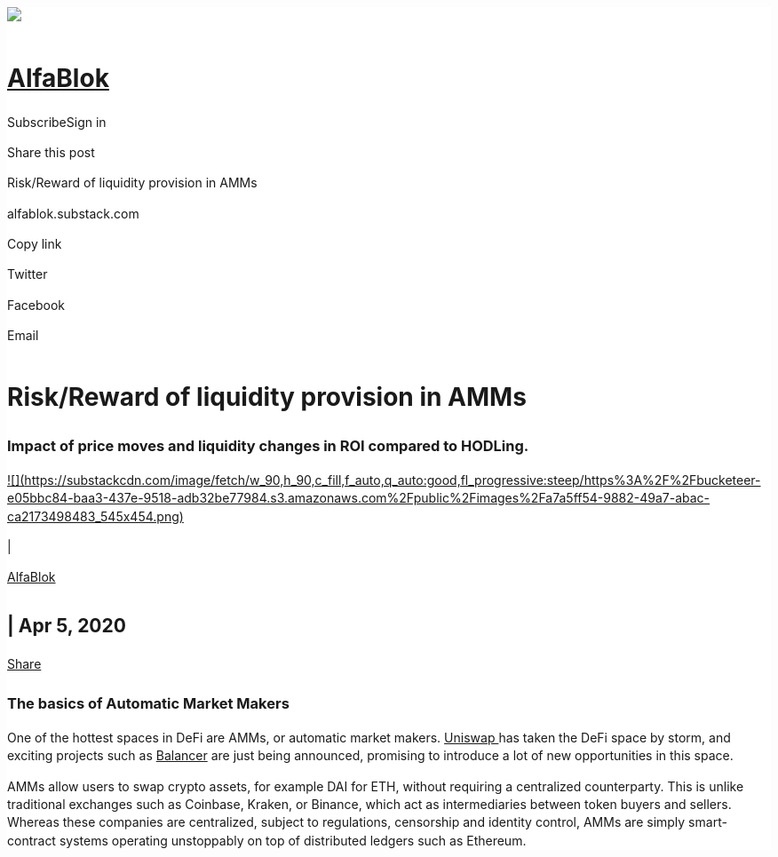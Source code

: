 [![](https://substackcdn.com/image/fetch/w_96,c_limit,f_auto,q_auto:good,fl_progressive:steep/https%3A%2F%2Fbucketeer-e05bbc84-baa3-437e-9518-adb32be77984.s3.amazonaws.com%2Fpublic%2Fimages%2F83c90dd4-d6b5-4f1a-87dc-810f4816f885_256x256.png)](https://alfablok.substack.com)

# [AlfaBlok](https://alfablok.substack.com)

SubscribeSign in

Share this post

Risk/Reward of liquidity provision in AMMs

alfablok.substack.com

Copy link

Twitter

Facebook

Email

# Risk/Reward of liquidity provision in AMMs

### Impact of price moves and liquidity changes in ROI compared to HODLing.

[![](https://substackcdn.com/image/fetch/w_90,h_90,c_fill,f_auto,q_auto:good,fl_progressive:steep/https%3A%2F%2Fbucketeer-e05bbc84-baa3-437e-9518-adb32be77984.s3.amazonaws.com%2Fpublic%2Fimages%2Fa7a5ff54-9882-49a7-abac-
ca2173498483_545x454.png)](https://substack.com/profile/8382123-alfablok)

|

[AlfaBlok](https://substack.com/profile/8382123-alfablok)

| Apr 5, 2020  
---  
  
[Share](javascript:void\(0\))  
  
### The basics of Automatic Market Makers

One of the hottest spaces in DeFi are AMMs, or automatic market makers.
[Uniswap ](https://uniswap.exchange/)has taken the DeFi space by storm, and
exciting projects such as [Balancer](https://balancer.finance/) are just being
announced, promising to introduce a lot of new opportunities in this space.

AMMs allow users to swap crypto assets, for example DAI for ETH, without
requiring a centralized counterparty. This is unlike traditional exchanges
such as Coinbase, Kraken, or Binance, which act as intermediaries between
token buyers and sellers. Whereas these companies are centralized, subject to
regulations, censorship and identity control, AMMs are simply smart-contract
systems operating unstoppably on top of distributed ledgers such as Ethereum.
